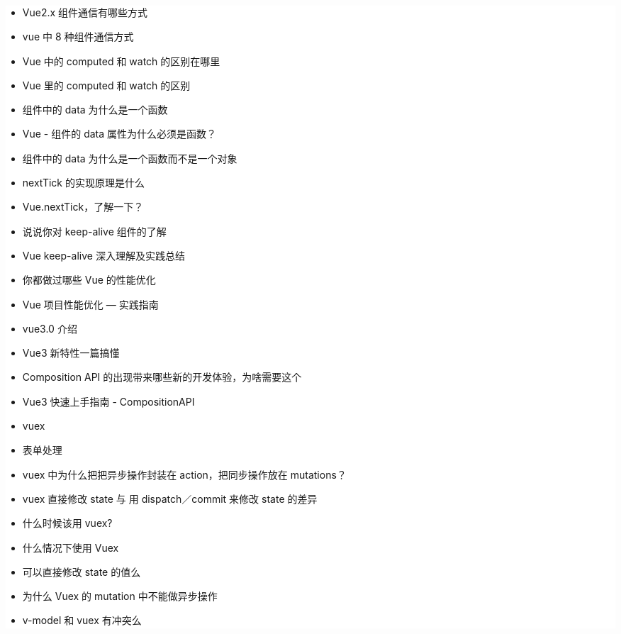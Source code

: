 
*   Vue2.x 组件通信有哪些方式
    

*   vue 中 8 种组件通信方式
    

*   Vue 中的 computed 和 watch 的区别在哪里
    

*   Vue 里的 computed 和 watch 的区别
    

*   组件中的 data 为什么是一个函数
    

*   Vue - 组件的 data 属性为什么必须是函数？
    
*   组件中的 data 为什么是一个函数而不是一个对象
    

*   nextTick 的实现原理是什么
    

*   Vue.nextTick，了解一下？
    

*   说说你对 keep-alive 组件的了解
    

*   Vue keep-alive 深入理解及实践总结
    

*   你都做过哪些 Vue 的性能优化
    

*   Vue 项目性能优化 — 实践指南
    

*   vue3.0 介绍
    

*   Vue3 新特性一篇搞懂
    

*   Composition API 的出现带来哪些新的开发体验，为啥需要这个
    

*   Vue3 快速上手指南 - CompositionAPI
    

*   vuex
    

*   表单处理
    
*   vuex 中为什么把把异步操作封装在 action，把同步操作放在 mutations？
    
*   vuex 直接修改 state 与 用 dispatch／commit 来修改 state 的差异
    
*   什么时候该用 vuex?
    
*   什么情况下使用 Vuex
    
*   可以直接修改 state 的值么
    
*   为什么 Vuex 的 mutation 中不能做异步操作
    
*   v-model 和 vuex 有冲突么
    
